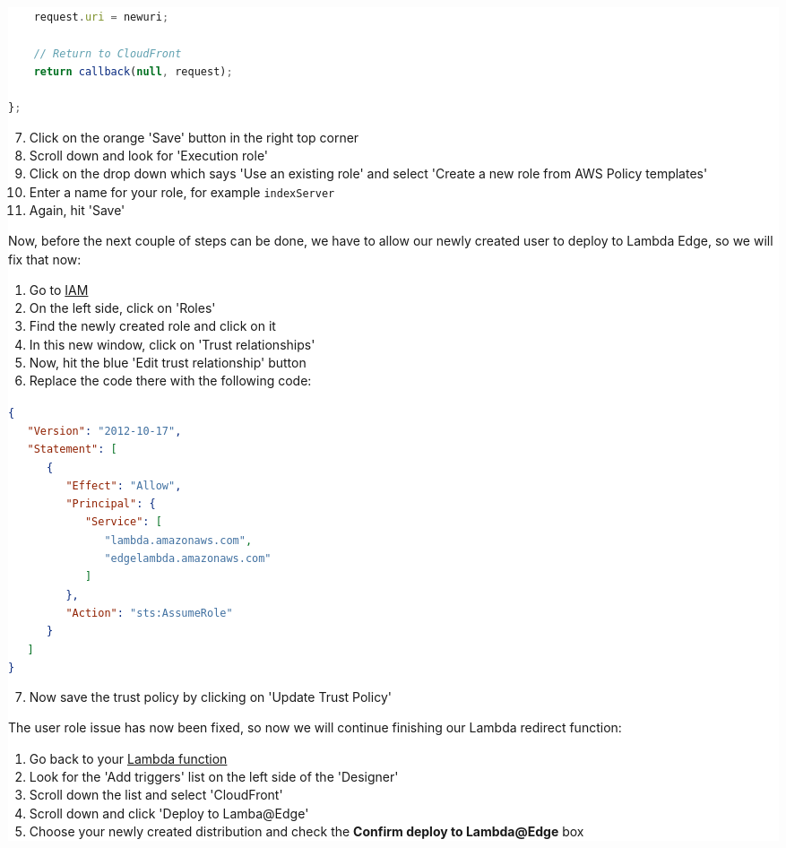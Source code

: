 ```javascript
    request.uri = newuri;
    
    // Return to CloudFront
    return callback(null, request);

};
```

7. Click on the orange 'Save' button in the right top corner
8. Scroll down and look for 'Execution role'
9. Click on the drop down which says 'Use an existing role' and select 'Create a new role from AWS Policy templates'
10. Enter a name for your role, for example `indexServer`
11. Again, hit 'Save'

Now, before the next couple of steps can be done, we have to allow our newly created user to deploy to Lambda Edge, so we will fix that now:

1. Go to  [IAM](https://console.aws.amazon.com/iam/home?region=us-east-1#/roles)
2. On the left side, click on 'Roles'
3. Find the newly created role and click on it
4. In this new window, click on 'Trust relationships'
5. Now, hit the blue 'Edit trust relationship' button
6. Replace the code there with the following code:

```json
{
   "Version": "2012-10-17",
   "Statement": [
      {
         "Effect": "Allow",
         "Principal": {
            "Service": [
               "lambda.amazonaws.com",
               "edgelambda.amazonaws.com"
            ]
         },
         "Action": "sts:AssumeRole"
      }
   ]
}
```

7. Now save the trust policy by clicking on 'Update Trust Policy'

The user role issue has now been fixed, so now we will continue finishing our Lambda redirect function:

1. Go back to your [Lambda function](https://console.aws.amazon.com/lambda/home?region=us-east-1#/functions)
2. Look for the 'Add triggers' list on the left side of the 'Designer'
3. Scroll down the list and select 'CloudFront'
4. Scroll down and click 'Deploy to Lamba@Edge'
5. Choose your newly created distribution and check the **Confirm deploy to Lambda@Edge** box
